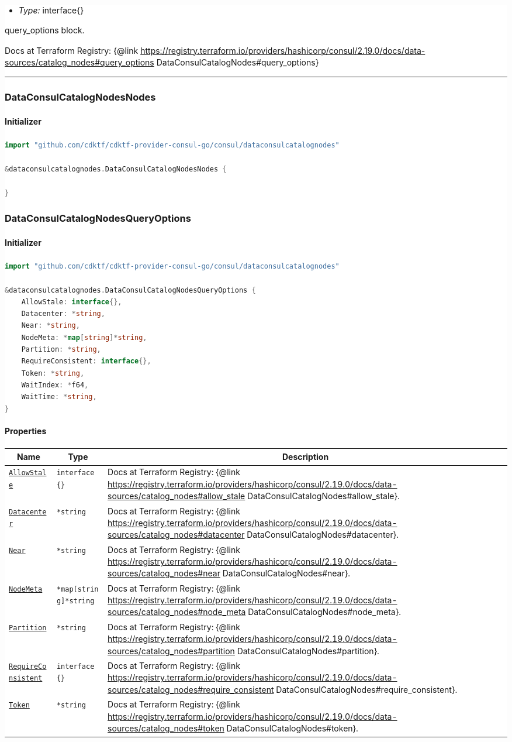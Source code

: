 - *Type:* interface{}

query_options block.

Docs at Terraform Registry: {@link https://registry.terraform.io/providers/hashicorp/consul/2.19.0/docs/data-sources/catalog_nodes#query_options DataConsulCatalogNodes#query_options}

---

### DataConsulCatalogNodesNodes <a name="DataConsulCatalogNodesNodes" id="@cdktf/provider-consul.dataConsulCatalogNodes.DataConsulCatalogNodesNodes"></a>

#### Initializer <a name="Initializer" id="@cdktf/provider-consul.dataConsulCatalogNodes.DataConsulCatalogNodesNodes.Initializer"></a>

```go
import "github.com/cdktf/cdktf-provider-consul-go/consul/dataconsulcatalognodes"

&dataconsulcatalognodes.DataConsulCatalogNodesNodes {

}
```


### DataConsulCatalogNodesQueryOptions <a name="DataConsulCatalogNodesQueryOptions" id="@cdktf/provider-consul.dataConsulCatalogNodes.DataConsulCatalogNodesQueryOptions"></a>

#### Initializer <a name="Initializer" id="@cdktf/provider-consul.dataConsulCatalogNodes.DataConsulCatalogNodesQueryOptions.Initializer"></a>

```go
import "github.com/cdktf/cdktf-provider-consul-go/consul/dataconsulcatalognodes"

&dataconsulcatalognodes.DataConsulCatalogNodesQueryOptions {
	AllowStale: interface{},
	Datacenter: *string,
	Near: *string,
	NodeMeta: *map[string]*string,
	Partition: *string,
	RequireConsistent: interface{},
	Token: *string,
	WaitIndex: *f64,
	WaitTime: *string,
}
```

#### Properties <a name="Properties" id="Properties"></a>

| **Name** | **Type** | **Description** |
| --- | --- | --- |
| <code><a href="#@cdktf/provider-consul.dataConsulCatalogNodes.DataConsulCatalogNodesQueryOptions.property.allowStale">AllowStale</a></code> | <code>interface{}</code> | Docs at Terraform Registry: {@link https://registry.terraform.io/providers/hashicorp/consul/2.19.0/docs/data-sources/catalog_nodes#allow_stale DataConsulCatalogNodes#allow_stale}. |
| <code><a href="#@cdktf/provider-consul.dataConsulCatalogNodes.DataConsulCatalogNodesQueryOptions.property.datacenter">Datacenter</a></code> | <code>*string</code> | Docs at Terraform Registry: {@link https://registry.terraform.io/providers/hashicorp/consul/2.19.0/docs/data-sources/catalog_nodes#datacenter DataConsulCatalogNodes#datacenter}. |
| <code><a href="#@cdktf/provider-consul.dataConsulCatalogNodes.DataConsulCatalogNodesQueryOptions.property.near">Near</a></code> | <code>*string</code> | Docs at Terraform Registry: {@link https://registry.terraform.io/providers/hashicorp/consul/2.19.0/docs/data-sources/catalog_nodes#near DataConsulCatalogNodes#near}. |
| <code><a href="#@cdktf/provider-consul.dataConsulCatalogNodes.DataConsulCatalogNodesQueryOptions.property.nodeMeta">NodeMeta</a></code> | <code>*map[string]*string</code> | Docs at Terraform Registry: {@link https://registry.terraform.io/providers/hashicorp/consul/2.19.0/docs/data-sources/catalog_nodes#node_meta DataConsulCatalogNodes#node_meta}. |
| <code><a href="#@cdktf/provider-consul.dataConsulCatalogNodes.DataConsulCatalogNodesQueryOptions.property.partition">Partition</a></code> | <code>*string</code> | Docs at Terraform Registry: {@link https://registry.terraform.io/providers/hashicorp/consul/2.19.0/docs/data-sources/catalog_nodes#partition DataConsulCatalogNodes#partition}. |
| <code><a href="#@cdktf/provider-consul.dataConsulCatalogNodes.DataConsulCatalogNodesQueryOptions.property.requireConsistent">RequireConsistent</a></code> | <code>interface{}</code> | Docs at Terraform Registry: {@link https://registry.terraform.io/providers/hashicorp/consul/2.19.0/docs/data-sources/catalog_nodes#require_consistent DataConsulCatalogNodes#require_consistent}. |
| <code><a href="#@cdktf/provider-consul.dataConsulCatalogNodes.DataConsulCatalogNodesQueryOptions.property.token">Token</a></code> | <code>*string</code> | Docs at Terraform Registry: {@link https://registry.terraform.io/providers/hashicorp/consul/2.19.0/docs/data-sources/catalog_nodes#token DataConsulCatalogNodes#token}. |